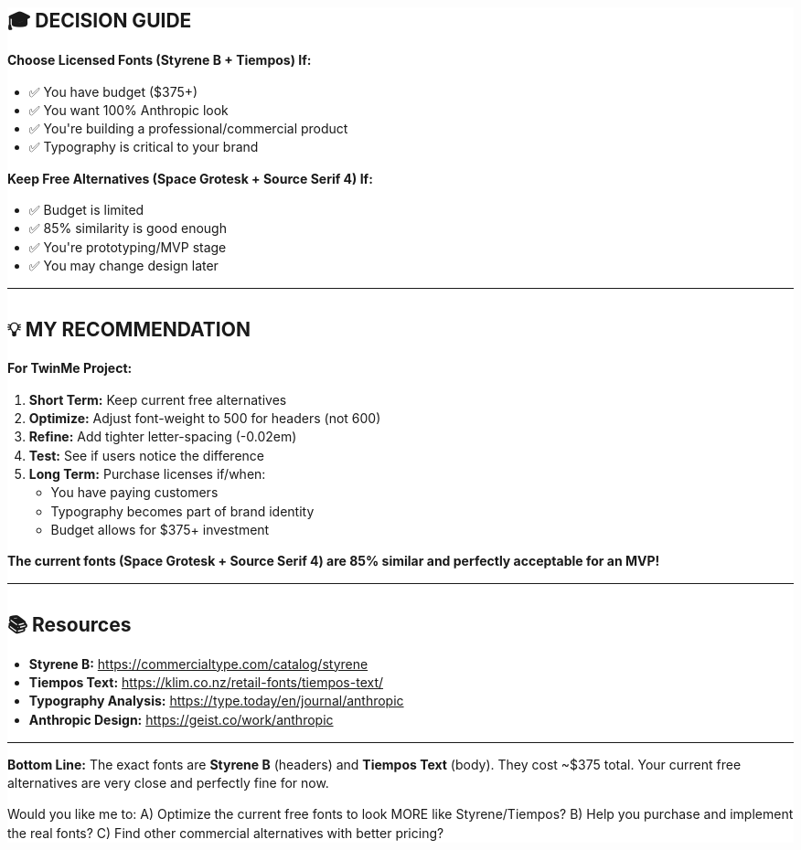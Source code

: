 
## 🎓 DECISION GUIDE

**Choose Licensed Fonts (Styrene B + Tiempos) If:**
- ✅ You have budget ($375+)
- ✅ You want 100% Anthropic look
- ✅ You're building a professional/commercial product
- ✅ Typography is critical to your brand

**Keep Free Alternatives (Space Grotesk + Source Serif 4) If:**
- ✅ Budget is limited
- ✅ 85% similarity is good enough
- ✅ You're prototyping/MVP stage
- ✅ You may change design later

---

## 💡 MY RECOMMENDATION

**For TwinMe Project:**

1. **Short Term:** Keep current free alternatives
2. **Optimize:** Adjust font-weight to 500 for headers (not 600)
3. **Refine:** Add tighter letter-spacing (-0.02em)
4. **Test:** See if users notice the difference
5. **Long Term:** Purchase licenses if/when:
   - You have paying customers
   - Typography becomes part of brand identity
   - Budget allows for $375+ investment

**The current fonts (Space Grotesk + Source Serif 4) are 85% similar and perfectly acceptable for an MVP!**

---

## 📚 Resources

- **Styrene B:** https://commercialtype.com/catalog/styrene
- **Tiempos Text:** https://klim.co.nz/retail-fonts/tiempos-text/
- **Typography Analysis:** https://type.today/en/journal/anthropic
- **Anthropic Design:** https://geist.co/work/anthropic

---

**Bottom Line:** The exact fonts are **Styrene B** (headers) and **Tiempos Text** (body). They cost ~$375 total. Your current free alternatives are very close and perfectly fine for now.

Would you like me to:
A) Optimize the current free fonts to look MORE like Styrene/Tiempos?
B) Help you purchase and implement the real fonts?
C) Find other commercial alternatives with better pricing?
